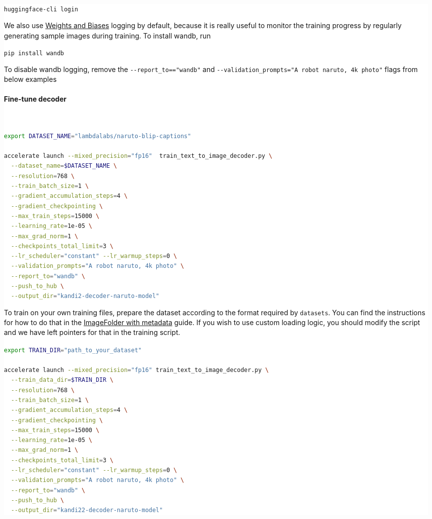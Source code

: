 ```bash
huggingface-cli login
```

We also use [Weights and Biases](https://docs.wandb.ai/quickstart) logging by default, because it is really useful to monitor the training progress by regularly generating sample images during training. To install wandb, run

```bash
pip install wandb
```

To disable wandb logging, remove the `--report_to=="wandb"` and `--validation_prompts="A robot naruto, 4k photo"` flags from below examples

#### Fine-tune decoder
<br>


```bash
export DATASET_NAME="lambdalabs/naruto-blip-captions"

accelerate launch --mixed_precision="fp16"  train_text_to_image_decoder.py \
  --dataset_name=$DATASET_NAME \
  --resolution=768 \
  --train_batch_size=1 \
  --gradient_accumulation_steps=4 \
  --gradient_checkpointing \
  --max_train_steps=15000 \
  --learning_rate=1e-05 \
  --max_grad_norm=1 \
  --checkpoints_total_limit=3 \
  --lr_scheduler="constant" --lr_warmup_steps=0 \
  --validation_prompts="A robot naruto, 4k photo" \
  --report_to="wandb" \
  --push_to_hub \
  --output_dir="kandi2-decoder-naruto-model"
```



To train on your own training files, prepare the dataset according to the format required by `datasets`. You can find the instructions for how to do that in the [ImageFolder with metadata](https://huggingface.co/docs/datasets/en/image_load#imagefolder-with-metadata) guide.
If you wish to use custom loading logic, you should modify the script and we have left pointers for that in the training script.

```bash
export TRAIN_DIR="path_to_your_dataset"

accelerate launch --mixed_precision="fp16" train_text_to_image_decoder.py \
  --train_data_dir=$TRAIN_DIR \
  --resolution=768 \
  --train_batch_size=1 \
  --gradient_accumulation_steps=4 \
  --gradient_checkpointing \
  --max_train_steps=15000 \
  --learning_rate=1e-05 \
  --max_grad_norm=1 \
  --checkpoints_total_limit=3 \
  --lr_scheduler="constant" --lr_warmup_steps=0 \
  --validation_prompts="A robot naruto, 4k photo" \
  --report_to="wandb" \
  --push_to_hub \
  --output_dir="kandi22-decoder-naruto-model"
```
